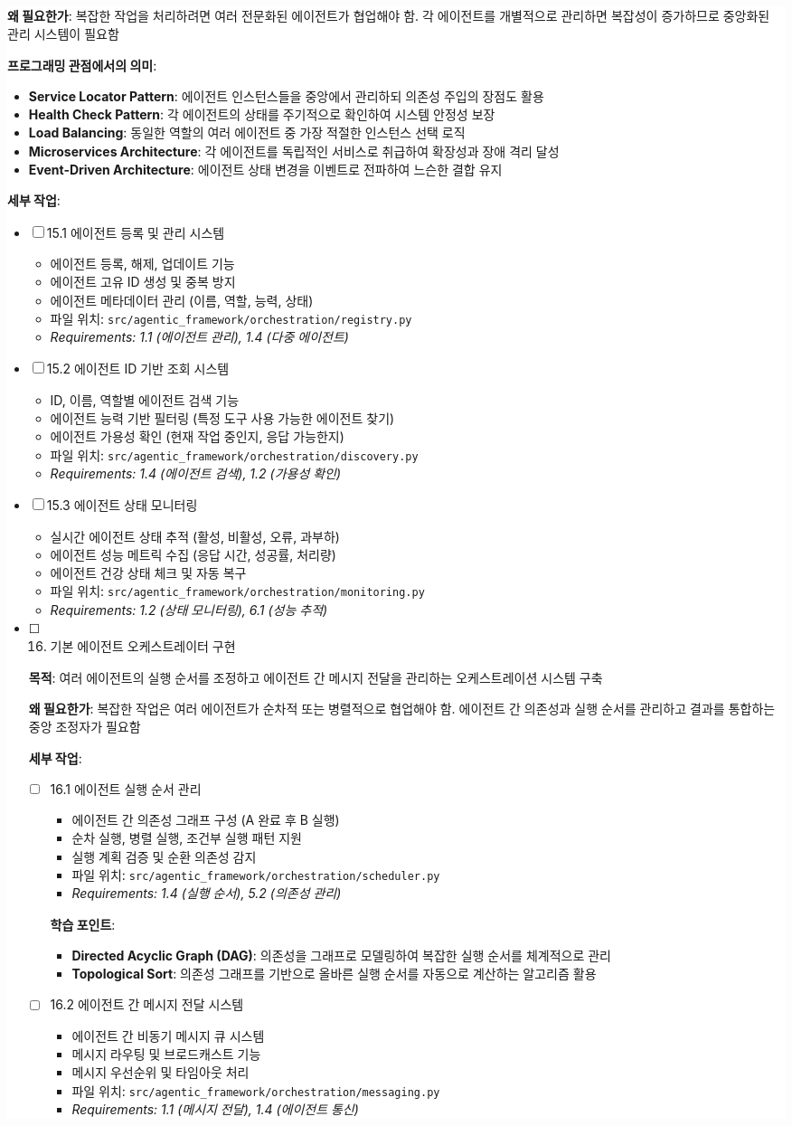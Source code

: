   **왜 필요한가**: 복잡한 작업을 처리하려면 여러 전문화된 에이전트가 협업해야 함. 각 에이전트를 개별적으로 관리하면 복잡성이 증가하므로 중앙화된 관리 시스템이 필요함

  **프로그래밍 관점에서의 의미**:

  - **Service Locator Pattern**: 에이전트 인스턴스들을 중앙에서 관리하되 의존성 주입의 장점도 활용
  - **Health Check Pattern**: 각 에이전트의 상태를 주기적으로 확인하여 시스템 안정성 보장
  - **Load Balancing**: 동일한 역할의 여러 에이전트 중 가장 적절한 인스턴스 선택 로직
  - **Microservices Architecture**: 각 에이전트를 독립적인 서비스로 취급하여 확장성과 장애 격리 달성
  - **Event-Driven Architecture**: 에이전트 상태 변경을 이벤트로 전파하여 느슨한 결합 유지

  **세부 작업**:

  - [ ] 15.1 에이전트 등록 및 관리 시스템

    - 에이전트 등록, 해제, 업데이트 기능
    - 에이전트 고유 ID 생성 및 중복 방지
    - 에이전트 메타데이터 관리 (이름, 역할, 능력, 상태)
    - 파일 위치: `src/agentic_framework/orchestration/registry.py`
    - _Requirements: 1.1 (에이전트 관리), 1.4 (다중 에이전트)_

  - [ ] 15.2 에이전트 ID 기반 조회 시스템

    - ID, 이름, 역할별 에이전트 검색 기능
    - 에이전트 능력 기반 필터링 (특정 도구 사용 가능한 에이전트 찾기)
    - 에이전트 가용성 확인 (현재 작업 중인지, 응답 가능한지)
    - 파일 위치: `src/agentic_framework/orchestration/discovery.py`
    - _Requirements: 1.4 (에이전트 검색), 1.2 (가용성 확인)_

  - [ ] 15.3 에이전트 상태 모니터링
    - 실시간 에이전트 상태 추적 (활성, 비활성, 오류, 과부하)
    - 에이전트 성능 메트릭 수집 (응답 시간, 성공률, 처리량)
    - 에이전트 건강 상태 체크 및 자동 복구
    - 파일 위치: `src/agentic_framework/orchestration/monitoring.py`
    - _Requirements: 1.2 (상태 모니터링), 6.1 (성능 추적)_

- [ ] 16. 기본 에이전트 오케스트레이터 구현

  **목적**: 여러 에이전트의 실행 순서를 조정하고 에이전트 간 메시지 전달을 관리하는 오케스트레이션 시스템 구축

  **왜 필요한가**: 복잡한 작업은 여러 에이전트가 순차적 또는 병렬적으로 협업해야 함. 에이전트 간 의존성과 실행 순서를 관리하고 결과를 통합하는 중앙 조정자가 필요함

  **세부 작업**:

  - [ ] 16.1 에이전트 실행 순서 관리

    - 에이전트 간 의존성 그래프 구성 (A 완료 후 B 실행)
    - 순차 실행, 병렬 실행, 조건부 실행 패턴 지원
    - 실행 계획 검증 및 순환 의존성 감지
    - 파일 위치: `src/agentic_framework/orchestration/scheduler.py`
    - _Requirements: 1.4 (실행 순서), 5.2 (의존성 관리)_

    **학습 포인트**:

    - **Directed Acyclic Graph (DAG)**: 의존성을 그래프로 모델링하여 복잡한 실행 순서를 체계적으로 관리
    - **Topological Sort**: 의존성 그래프를 기반으로 올바른 실행 순서를 자동으로 계산하는 알고리즘 활용

  - [ ] 16.2 에이전트 간 메시지 전달 시스템

    - 에이전트 간 비동기 메시지 큐 시스템
    - 메시지 라우팅 및 브로드캐스트 기능
    - 메시지 우선순위 및 타임아웃 처리
    - 파일 위치: `src/agentic_framework/orchestration/messaging.py`
    - _Requirements: 1.1 (메시지 전달), 1.4 (에이전트 통신)_
